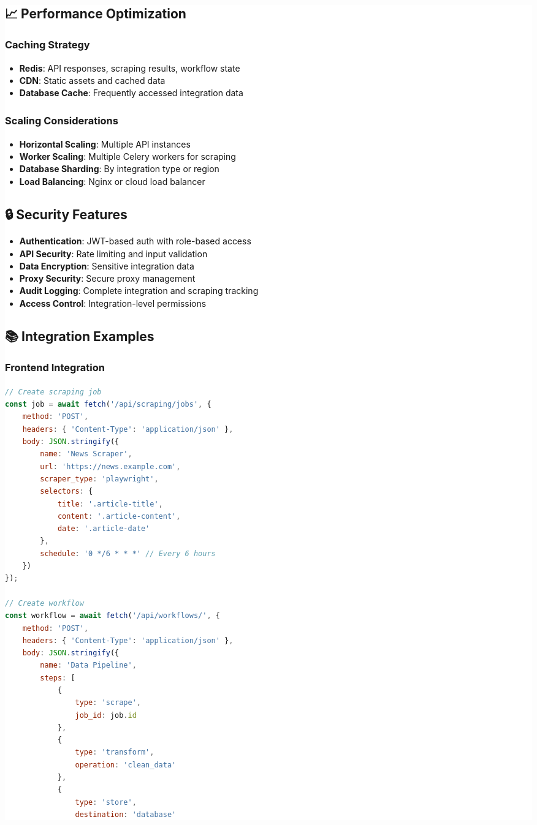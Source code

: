 ## 📈 Performance Optimization

### Caching Strategy
- **Redis**: API responses, scraping results, workflow state
- **CDN**: Static assets and cached data
- **Database Cache**: Frequently accessed integration data

### Scaling Considerations
- **Horizontal Scaling**: Multiple API instances
- **Worker Scaling**: Multiple Celery workers for scraping
- **Database Sharding**: By integration type or region
- **Load Balancing**: Nginx or cloud load balancer

## 🔒 Security Features

- **Authentication**: JWT-based auth with role-based access
- **API Security**: Rate limiting and input validation
- **Data Encryption**: Sensitive integration data
- **Proxy Security**: Secure proxy management
- **Audit Logging**: Complete integration and scraping tracking
- **Access Control**: Integration-level permissions

## 📚 Integration Examples

### Frontend Integration
```javascript
// Create scraping job
const job = await fetch('/api/scraping/jobs', {
    method: 'POST',
    headers: { 'Content-Type': 'application/json' },
    body: JSON.stringify({
        name: 'News Scraper',
        url: 'https://news.example.com',
        scraper_type: 'playwright',
        selectors: {
            title: '.article-title',
            content: '.article-content',
            date: '.article-date'
        },
        schedule: '0 */6 * * *' // Every 6 hours
    })
});

// Create workflow
const workflow = await fetch('/api/workflows/', {
    method: 'POST',
    headers: { 'Content-Type': 'application/json' },
    body: JSON.stringify({
        name: 'Data Pipeline',
        steps: [
            {
                type: 'scrape',
                job_id: job.id
            },
            {
                type: 'transform',
                operation: 'clean_data'
            },
            {
                type: 'store',
                destination: 'database'
```